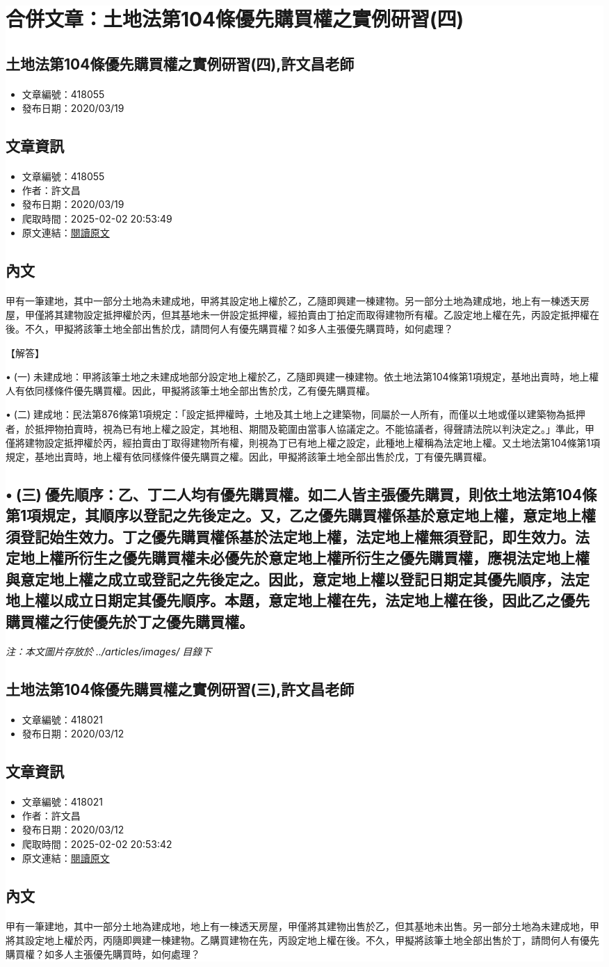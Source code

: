# 合併文章：土地法第104條優先購買權之實例研習(四)

## 土地法第104條優先購買權之實例研習(四),許文昌老師
- 文章編號：418055
- 發布日期：2020/03/19


## 文章資訊
- 文章編號：418055
- 作者：許文昌
- 發布日期：2020/03/19
- 爬取時間：2025-02-02 20:53:49
- 原文連結：[閱讀原文](https://real-estate.get.com.tw/Columns/detail.aspx?no=418055)

## 內文
甲有一筆建地，其中一部分土地為未建成地，甲將其設定地上權於乙，乙隨即興建一棟建物。另一部分土地為建成地，地上有一棟透天房屋，甲僅將其建物設定抵押權於丙，但其基地未一併設定抵押權，經拍賣由丁拍定而取得建物所有權。乙設定地上權在先，丙設定抵押權在後。不久，甲擬將該筆土地全部出售於戊，請問何人有優先購買權？如多人主張優先購買時，如何處理？

【解答】

• (一) 未建成地：甲將該筆土地之未建成地部分設定地上權於乙，乙隨即興建一棟建物。依土地法第104條第1項規定，基地出賣時，地上權人有依同樣條件優先購買權。因此，甲擬將該筆土地全部出售於戊，乙有優先購買權。

• (二) 建成地：民法第876條第1項規定：「設定抵押權時，土地及其土地上之建築物，同屬於一人所有，而僅以土地或僅以建築物為抵押者，於抵押物拍賣時，視為已有地上權之設定，其地租、期間及範圍由當事人協議定之。不能協議者，得聲請法院以判決定之。」準此，甲僅將建物設定抵押權於丙，經拍賣由丁取得建物所有權，則視為丁已有地上權之設定，此種地上權稱為法定地上權。又土地法第104條第1項規定，基地出賣時，地上權有依同樣條件優先購買之權。因此，甲擬將該筆土地全部出售於戊，丁有優先購買權。

• (三) 優先順序：乙、丁二人均有優先購買權。如二人皆主張優先購買，則依土地法第104條第1項規定，其順序以登記之先後定之。又，乙之優先購買權係基於意定地上權，意定地上權須登記始生效力。丁之優先購買權係基於法定地上權，法定地上權無須登記，即生效力。法定地上權所衍生之優先購買權未必優先於意定地上權所衍生之優先購買權，應視法定地上權與意定地上權之成立或登記之先後定之。因此，意定地上權以登記日期定其優先順序，法定地上權以成立日期定其優先順序。本題，意定地上權在先，法定地上權在後，因此乙之優先購買權之行使優先於丁之優先購買權。
---
*注：本文圖片存放於 ../articles/images/ 目錄下*


## 土地法第104條優先購買權之實例研習(三),許文昌老師
- 文章編號：418021
- 發布日期：2020/03/12


## 文章資訊
- 文章編號：418021
- 作者：許文昌
- 發布日期：2020/03/12
- 爬取時間：2025-02-02 20:53:42
- 原文連結：[閱讀原文](https://real-estate.get.com.tw/Columns/detail.aspx?no=418021)

## 內文
甲有一筆建地，其中一部分土地為建成地，地上有一棟透天房屋，甲僅將其建物出售於乙，但其基地未出售。另一部分土地為未建成地，甲將其設定地上權於丙，丙隨即興建一棟建物。乙購買建物在先，丙設定地上權在後。不久，甲擬將該筆土地全部出售於丁，請問何人有優先購買權？如多人主張優先購買時，如何處理？
